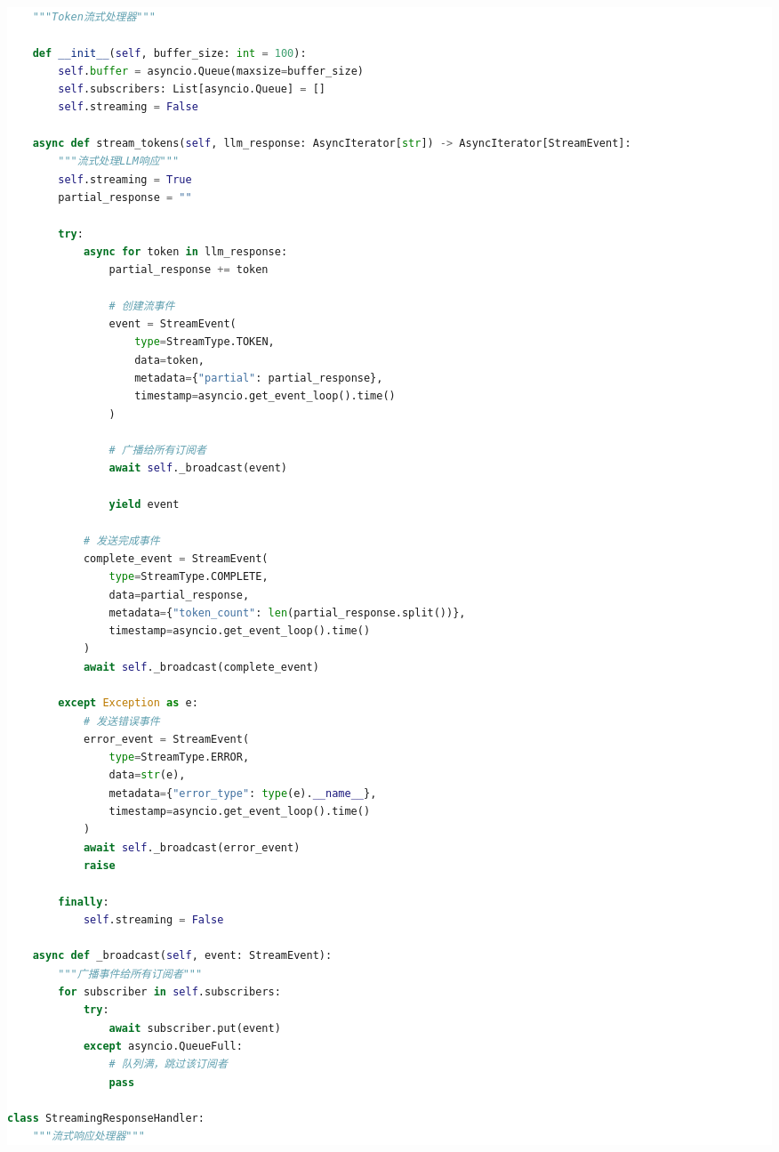```python
    """Token流式处理器"""
    
    def __init__(self, buffer_size: int = 100):
        self.buffer = asyncio.Queue(maxsize=buffer_size)
        self.subscribers: List[asyncio.Queue] = []
        self.streaming = False
        
    async def stream_tokens(self, llm_response: AsyncIterator[str]) -> AsyncIterator[StreamEvent]:
        """流式处理LLM响应"""
        self.streaming = True
        partial_response = ""
        
        try:
            async for token in llm_response:
                partial_response += token
                
                # 创建流事件
                event = StreamEvent(
                    type=StreamType.TOKEN,
                    data=token,
                    metadata={"partial": partial_response},
                    timestamp=asyncio.get_event_loop().time()
                )
                
                # 广播给所有订阅者
                await self._broadcast(event)
                
                yield event
            
            # 发送完成事件
            complete_event = StreamEvent(
                type=StreamType.COMPLETE,
                data=partial_response,
                metadata={"token_count": len(partial_response.split())},
                timestamp=asyncio.get_event_loop().time()
            )
            await self._broadcast(complete_event)
            
        except Exception as e:
            # 发送错误事件
            error_event = StreamEvent(
                type=StreamType.ERROR,
                data=str(e),
                metadata={"error_type": type(e).__name__},
                timestamp=asyncio.get_event_loop().time()
            )
            await self._broadcast(error_event)
            raise
        
        finally:
            self.streaming = False
    
    async def _broadcast(self, event: StreamEvent):
        """广播事件给所有订阅者"""
        for subscriber in self.subscribers:
            try:
                await subscriber.put(event)
            except asyncio.QueueFull:
                # 队列满，跳过该订阅者
                pass

class StreamingResponseHandler:
    """流式响应处理器"""
```